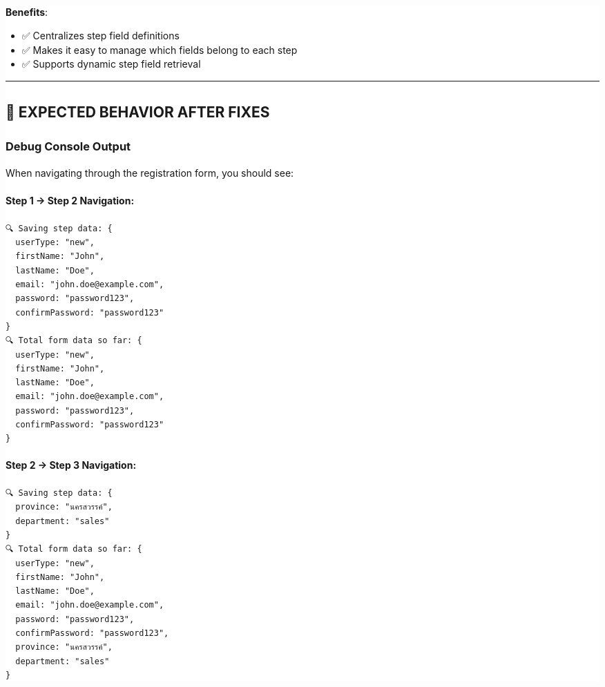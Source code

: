 **Benefits**:

- ✅ Centralizes step field definitions
- ✅ Makes it easy to manage which fields belong to each step
- ✅ Supports dynamic step field retrieval

---

## 🧪 **EXPECTED BEHAVIOR AFTER FIXES**

### **Debug Console Output**

When navigating through the registration form, you should see:

#### **Step 1 → Step 2 Navigation**:

```
🔍 Saving step data: {
  userType: "new",
  firstName: "John",
  lastName: "Doe",
  email: "john.doe@example.com",
  password: "password123",
  confirmPassword: "password123"
}
🔍 Total form data so far: {
  userType: "new",
  firstName: "John",
  lastName: "Doe",
  email: "john.doe@example.com",
  password: "password123",
  confirmPassword: "password123"
}
```

#### **Step 2 → Step 3 Navigation**:

```
🔍 Saving step data: {
  province: "นครสวรรค์",
  department: "sales"
}
🔍 Total form data so far: {
  userType: "new",
  firstName: "John",
  lastName: "Doe",
  email: "john.doe@example.com",
  password: "password123",
  confirmPassword: "password123",
  province: "นครสวรรค์",
  department: "sales"
}
```
